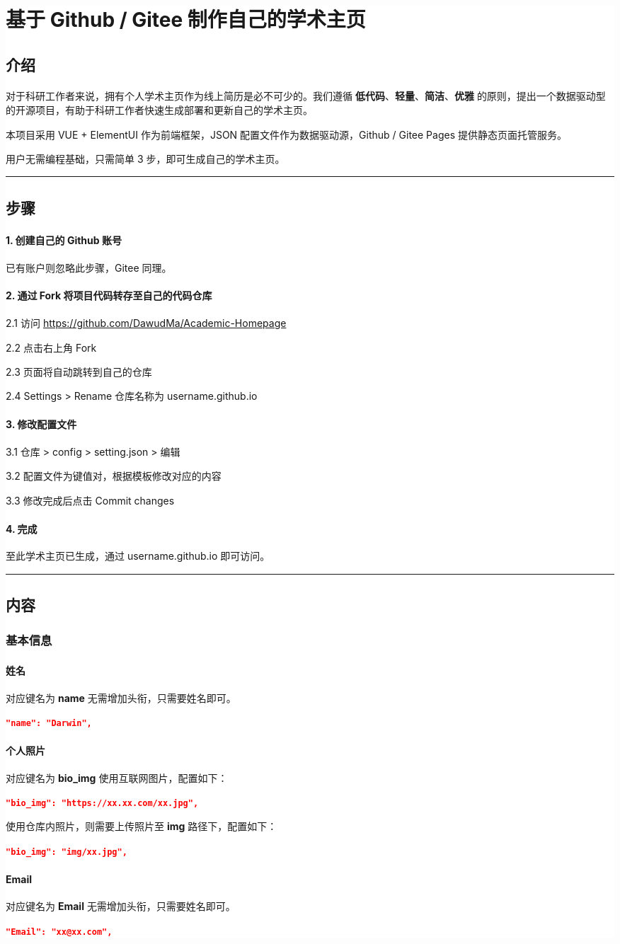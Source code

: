 # 基于 Github / Gitee 制作自己的学术主页

## 介绍

对于科研工作者来说，拥有个人学术主页作为线上简历是必不可少的。我们遵循 **低代码**、**轻量**、**简洁**、**优雅** 的原则，提出一个数据驱动型的开源项目，有助于科研工作者快速生成部署和更新自己的学术主页。

本项目采用 VUE + ElementUI 作为前端框架，JSON 配置文件作为数据驱动源，Github / Gitee Pages 提供静态页面托管服务。

用户无需编程基础，只需简单 3 步，即可生成自己的学术主页。

---

## 步骤

#### 1. 创建自己的 Github 账号
已有账户则忽略此步骤，Gitee 同理。
#### 2. 通过 Fork 将项目代码转存至自己的代码仓库

2.1 访问 https://github.com/DawudMa/Academic-Homepage 

2.2 点击右上角 Fork 

2.3 页面将自动跳转到自己的仓库 

2.4 Settings > Rename 仓库名称为 username.github.io 


#### 3. 修改配置文件

3.1 仓库 > config > setting.json > 编辑 

3.2 配置文件为键值对，根据模板修改对应的内容 

3.3 修改完成后点击 Commit changes 


#### 4. 完成
至此学术主页已生成，通过 username.github.io 即可访问。

---
## 内容

### 基本信息
#### 姓名
对应键名为 **name**
无需增加头衔，只需要姓名即可。
```JSON
"name": "Darwin",
```
#### 个人照片
对应键名为 **bio_img**
使用互联网图片，配置如下：
```JSON
"bio_img": "https://xx.xx.com/xx.jpg",
```
使用仓库内照片，则需要上传照片至 **img** 路径下，配置如下：
```JSON
"bio_img": "img/xx.jpg",
```
#### Email
对应键名为 **Email**
无需增加头衔，只需要姓名即可。
```JSON
"Email": "xx@xx.com",
```